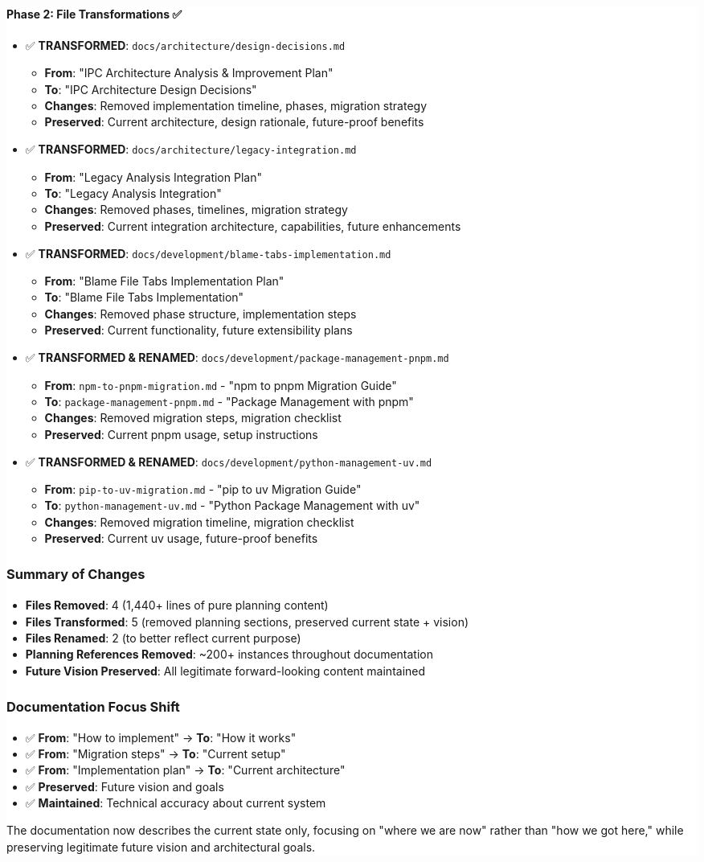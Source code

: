 #### Phase 2: File Transformations ✅

-   ✅ **TRANSFORMED**: `docs/architecture/design-decisions.md`

    -   **From**: "IPC Architecture Analysis & Improvement Plan"
    -   **To**: "IPC Architecture Design Decisions"
    -   **Changes**: Removed implementation timeline, phases, migration strategy
    -   **Preserved**: Current architecture, design rationale, future-proof benefits

-   ✅ **TRANSFORMED**: `docs/architecture/legacy-integration.md`

    -   **From**: "Legacy Analysis Integration Plan"
    -   **To**: "Legacy Analysis Integration"
    -   **Changes**: Removed phases, timelines, migration strategy
    -   **Preserved**: Current integration architecture, capabilities, future enhancements

-   ✅ **TRANSFORMED**: `docs/development/blame-tabs-implementation.md`

    -   **From**: "Blame File Tabs Implementation Plan"
    -   **To**: "Blame File Tabs Implementation"
    -   **Changes**: Removed phase structure, implementation steps
    -   **Preserved**: Current functionality, future extensibility plans

-   ✅ **TRANSFORMED & RENAMED**: `docs/development/package-management-pnpm.md`

    -   **From**: `npm-to-pnpm-migration.md` - "npm to pnpm Migration Guide"
    -   **To**: `package-management-pnpm.md` - "Package Management with pnpm"
    -   **Changes**: Removed migration steps, migration checklist
    -   **Preserved**: Current pnpm usage, setup instructions

-   ✅ **TRANSFORMED & RENAMED**: `docs/development/python-management-uv.md`
    -   **From**: `pip-to-uv-migration.md` - "pip to uv Migration Guide"
    -   **To**: `python-management-uv.md` - "Python Package Management with uv"
    -   **Changes**: Removed migration timeline, migration checklist
    -   **Preserved**: Current uv usage, future-proof benefits

### Summary of Changes

-   **Files Removed**: 4 (1,440+ lines of pure planning content)
-   **Files Transformed**: 5 (removed planning sections, preserved current state + vision)
-   **Files Renamed**: 2 (to better reflect current purpose)
-   **Planning References Removed**: ~200+ instances throughout documentation
-   **Future Vision Preserved**: All legitimate forward-looking content maintained

### Documentation Focus Shift

-   ✅ **From**: "How to implement" → **To**: "How it works"
-   ✅ **From**: "Migration steps" → **To**: "Current setup"
-   ✅ **From**: "Implementation plan" → **To**: "Current architecture"
-   ✅ **Preserved**: Future vision and goals
-   ✅ **Maintained**: Technical accuracy about current system

The documentation now describes the current state only, focusing on "where we are now" rather than "how we got here," while preserving legitimate future vision and architectural goals.
